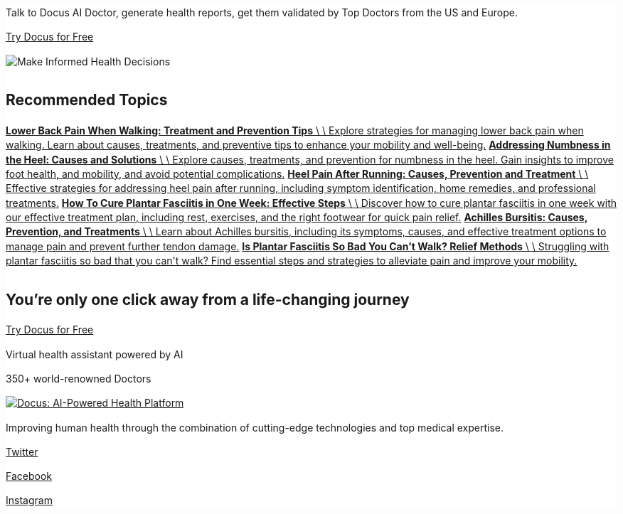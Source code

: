 Talk to Docus AI Doctor, generate health reports, get them validated by Top Doctors from the US and Europe.

[Try Docus for Free](https://my.docus.ai/auth/signup)

![Make Informed Health Decisions](https://docus.ai/_next/image?url=%2Fblog%2Fai-health-assistant.jpg&w=3840&q=100)

## Recommended Topics

[**Lower Back Pain When Walking: Treatment and Prevention Tips** \\
\\
Explore strategies for managing lower back pain when walking. Learn about causes, treatments, and preventive tips to enhance your mobility and well-being.](https://docus.ai/symptoms-guide/lower-back-pain-when-walking-treatment-and-prevention-tips) [**Addressing Numbness in the Heel: Causes and Solutions** \\
\\
Explore causes, treatments, and prevention for numbness in the heel. Gain insights to improve foot health, and mobility, and avoid potential complications.](https://docus.ai/symptoms-guide/numbness-in-the-heel) [**Heel Pain After Running: Causes, Prevention and Treatment** \\
\\
Effective strategies for addressing heel pain after running, including symptom identification, home remedies, and professional treatments.](https://docus.ai/symptoms-guide/heel-pain-after-running) [**How To Cure Plantar Fasciitis in One Week: Effective Steps** \\
\\
Discover how to cure plantar fasciitis in one week with our effective treatment plan, including rest, exercises, and the right footwear for quick pain relief.](https://docus.ai/symptoms-guide/how-to-cure-plantar-fasciitis-one-week) [**Achilles Bursitis: Causes, Prevention, and Treatments** \\
\\
Learn about Achilles bursitis, including its symptoms, causes, and effective treatment options to manage pain and prevent further tendon damage.](https://docus.ai/symptoms-guide/achilles-bursitis) [**Is Plantar Fasciitis So Bad You Can't Walk? Relief Methods** \\
\\
Struggling with plantar fasciitis so bad that you can't walk? Find essential steps and strategies to alleviate pain and improve your mobility.](https://docus.ai/symptoms-guide/plantar-fasciitis-cant-walk)

## You’re only one click away from a life-changing journey

[Try Docus for Free](https://my.docus.ai/auth/signup)

Virtual health assistant powered by AI

350+ world-renowned Doctors

[![Docus: AI-Powered Health Platform](https://docus.ai/docus-dark-logo.svg)](https://docus.ai/)

Improving human health through the combination of cutting-edge technologies and top medical expertise.

[Twitter](https://twitter.com/docus_ai)

[Facebook](https://www.facebook.com/docusai)

[Instagram](https://www.instagram.com/docus.ai/)
